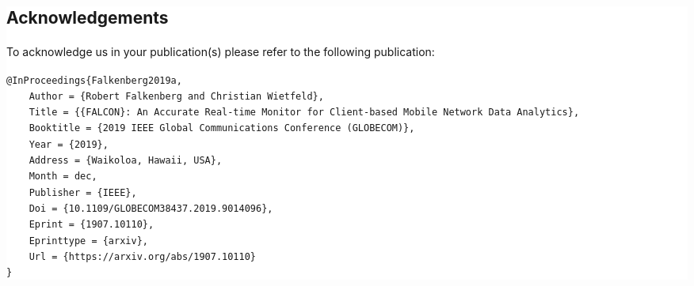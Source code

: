 

## Acknowledgements

To acknowledge us in your publication(s) please refer to the following publication:

```tex
@InProceedings{Falkenberg2019a,
	Author = {Robert Falkenberg and Christian Wietfeld},
	Title = {{FALCON}: An Accurate Real-time Monitor for Client-based Mobile Network Data Analytics},
	Booktitle = {2019 IEEE Global Communications Conference (GLOBECOM)},
	Year = {2019},
	Address = {Waikoloa, Hawaii, USA},
	Month = dec,
	Publisher = {IEEE},
	Doi = {10.1109/GLOBECOM38437.2019.9014096},
	Eprint = {1907.10110},
	Eprinttype = {arxiv},
	Url = {https://arxiv.org/abs/1907.10110}
}
```




[imdea-owl]: https://git.networks.imdea.org/nicola_bui/imdeaowl
[examples]: https://github.com/falkenber9/falcon-examples
[srslte]: https://github.com/srsLTE/srsLTE
[srslte-falcon-patch]: https://github.com/falkenber9/srsLTE
[video-presentation]: https://www.youtube.com/watch?v=Va_aZYxRu3U

